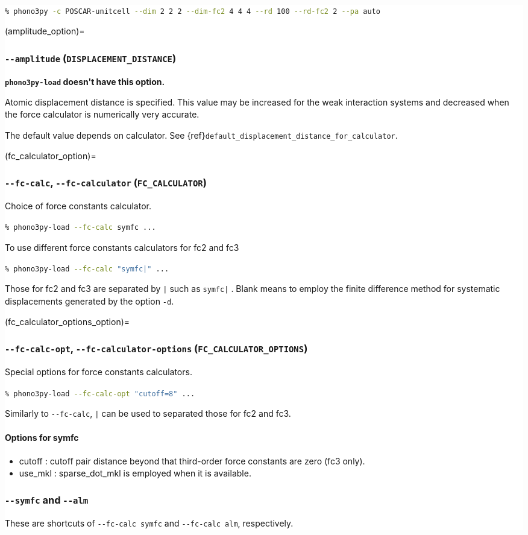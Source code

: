 ```bash
% phono3py -c POSCAR-unitcell --dim 2 2 2 --dim-fc2 4 4 4 --rd 100 --rd-fc2 2 --pa auto
```

(amplitude_option)=

### `--amplitude` (`DISPLACEMENT_DISTANCE`)

**`phono3py-load` doesn't have this option.**

Atomic displacement distance is specified. This value may be increased for the
weak interaction systems and decreased when the force calculator is numerically
very accurate.

The default value depends on calculator. See
{ref}`default_displacement_distance_for_calculator`.

(fc_calculator_option)=

### `--fc-calc`, `--fc-calculator` (`FC_CALCULATOR`)

Choice of force constants calculator.

```bash
% phono3py-load --fc-calc symfc ...
```

To use different force constants calculators for fc2 and fc3

```bash
% phono3py-load --fc-calc "symfc|" ...
```

Those for fc2 and fc3 are separated by `|` such as `symfc|` . Blank means to
employ the finite difference method for systematic displacements generated by
the option `-d`.

(fc_calculator_options_option)=

### `--fc-calc-opt`, `--fc-calculator-options` (`FC_CALCULATOR_OPTIONS`)

Special options for force constants calculators.

```bash
% phono3py-load --fc-calc-opt "cutoff=8" ...
```

Similarly to `--fc-calc`, `|` can be used to separated those for fc2 and fc3.

#### Options for symfc

* cutoff : cutoff pair distance beyond that third-order force constants are zero
  (fc3 only).
* use_mkl : sparse_dot_mkl is employed when it is available.

### `--symfc` and `--alm`

These are shortcuts of `--fc-calc symfc` and `--fc-calc alm`, respectively.
